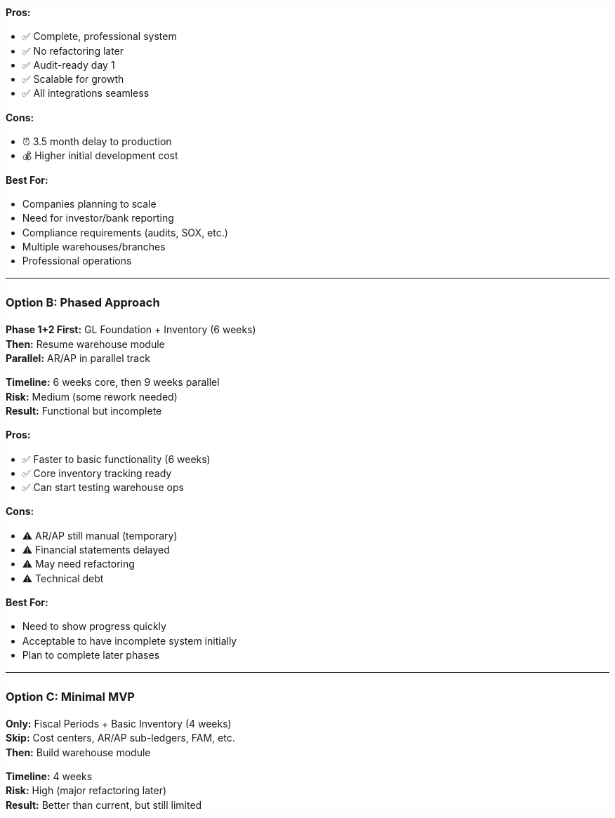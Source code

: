 **Pros:**
- ✅ Complete, professional system
- ✅ No refactoring later
- ✅ Audit-ready day 1
- ✅ Scalable for growth
- ✅ All integrations seamless

**Cons:**
- ⏰ 3.5 month delay to production
- 💰 Higher initial development cost

**Best For:**
- Companies planning to scale
- Need for investor/bank reporting
- Compliance requirements (audits, SOX, etc.)
- Multiple warehouses/branches
- Professional operations

---

### **Option B: Phased Approach**

**Phase 1+2 First:** GL Foundation + Inventory (6 weeks)  
**Then:** Resume warehouse module  
**Parallel:** AR/AP in parallel track

**Timeline:** 6 weeks core, then 9 weeks parallel  
**Risk:** Medium (some rework needed)  
**Result:** Functional but incomplete

**Pros:**
- ✅ Faster to basic functionality (6 weeks)
- ✅ Core inventory tracking ready
- ✅ Can start testing warehouse ops

**Cons:**
- ⚠️ AR/AP still manual (temporary)
- ⚠️ Financial statements delayed
- ⚠️ May need refactoring
- ⚠️ Technical debt

**Best For:**
- Need to show progress quickly
- Acceptable to have incomplete system initially
- Plan to complete later phases

---

### **Option C: Minimal MVP**

**Only:** Fiscal Periods + Basic Inventory (4 weeks)  
**Skip:** Cost centers, AR/AP sub-ledgers, FAM, etc.  
**Then:** Build warehouse module

**Timeline:** 4 weeks  
**Risk:** High (major refactoring later)  
**Result:** Better than current, but still limited
